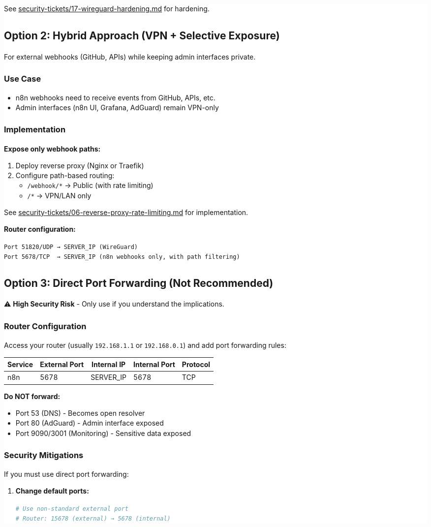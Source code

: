 See [security-tickets/17-wireguard-hardening.md](../security-tickets/17-wireguard-hardening.md) for hardening.

## Option 2: Hybrid Approach (VPN + Selective Exposure)

For external webhooks (GitHub, APIs) while keeping admin interfaces private.

### Use Case

- n8n webhooks need to receive events from GitHub, APIs, etc.
- Admin interfaces (n8n UI, Grafana, AdGuard) remain VPN-only

### Implementation

**Expose only webhook paths:**
1. Deploy reverse proxy (Nginx or Traefik)
2. Configure path-based routing:
   - `/webhook/*` → Public (with rate limiting)
   - `/*` → VPN/LAN only

See [security-tickets/06-reverse-proxy-rate-limiting.md](../security-tickets/06-reverse-proxy-rate-limiting.md) for implementation.

**Router configuration:**
```
Port 51820/UDP → SERVER_IP (WireGuard)
Port 5678/TCP  → SERVER_IP (n8n webhooks only, with path filtering)
```

## Option 3: Direct Port Forwarding (Not Recommended)

⚠️ **High Security Risk** - Only use if you understand the implications.

### Router Configuration

Access your router (usually `192.168.1.1` or `192.168.0.1`) and add port forwarding rules:

| Service | External Port | Internal IP | Internal Port | Protocol |
|---------|---------------|-------------|---------------|----------|
| n8n | 5678 | SERVER_IP | 5678 | TCP |

**Do NOT forward:**
- Port 53 (DNS) - Becomes open resolver
- Port 80 (AdGuard) - Admin interface exposed
- Port 9090/3001 (Monitoring) - Sensitive data exposed

### Security Mitigations

If you must use direct port forwarding:

1. **Change default ports:**
   ```bash
   # Use non-standard external port
   # Router: 15678 (external) → 5678 (internal)
   ```
